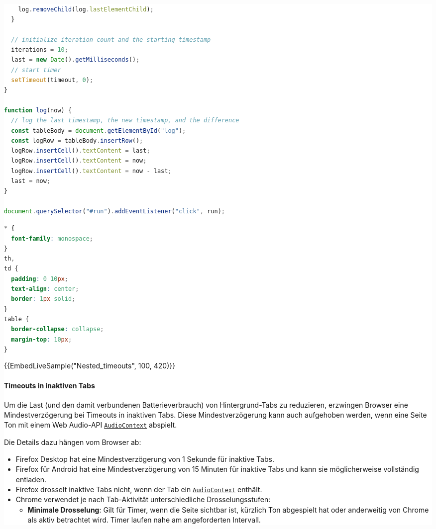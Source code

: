 ```js
    log.removeChild(log.lastElementChild);
  }

  // initialize iteration count and the starting timestamp
  iterations = 10;
  last = new Date().getMilliseconds();
  // start timer
  setTimeout(timeout, 0);
}

function log(now) {
  // log the last timestamp, the new timestamp, and the difference
  const tableBody = document.getElementById("log");
  const logRow = tableBody.insertRow();
  logRow.insertCell().textContent = last;
  logRow.insertCell().textContent = now;
  logRow.insertCell().textContent = now - last;
  last = now;
}

document.querySelector("#run").addEventListener("click", run);
```

```css hidden
* {
  font-family: monospace;
}
th,
td {
  padding: 0 10px;
  text-align: center;
  border: 1px solid;
}
table {
  border-collapse: collapse;
  margin-top: 10px;
}
```

{{EmbedLiveSample("Nested_timeouts", 100, 420)}}

#### Timeouts in inaktiven Tabs

Um die Last (und den damit verbundenen Batterieverbrauch) von Hintergrund-Tabs zu reduzieren, erzwingen Browser eine Mindestverzögerung bei Timeouts in inaktiven Tabs. Diese Mindestverzögerung kann auch aufgehoben werden, wenn eine Seite Ton mit einem Web Audio-API [`AudioContext`](/de/docs/Web/API/AudioContext) abspielt.

Die Details dazu hängen vom Browser ab:

- Firefox Desktop hat eine Mindestverzögerung von 1 Sekunde für inaktive Tabs.
- Firefox für Android hat eine Mindestverzögerung von 15 Minuten für inaktive Tabs und kann sie möglicherweise vollständig entladen.
- Firefox drosselt inaktive Tabs nicht, wenn der Tab ein [`AudioContext`](/de/docs/Web/API/AudioContext) enthält.
- Chrome verwendet je nach Tab-Aktivität unterschiedliche Drosselungsstufen:
  - **Minimale Drosselung**: Gilt für Timer, wenn die Seite sichtbar ist, kürzlich Ton abgespielt hat oder anderweitig von Chrome als aktiv betrachtet wird. Timer laufen nahe am angeforderten Intervall.
